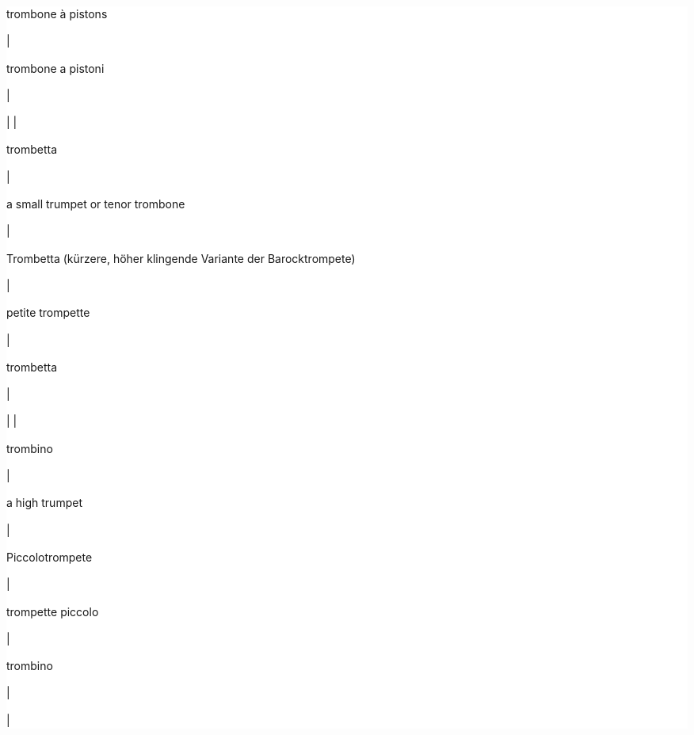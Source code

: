 trombone à pistons

 | 

trombone a pistoni

 | 

 |
| 

trombetta

 | 

a small trumpet or tenor trombone

 | 

Trombetta (kürzere, höher klingende Variante der Barocktrompete)

 | 

petite trompette

 | 

trombetta

 | 

 |
| 

trombino

 | 

a high trumpet

 | 

Piccolotrompete

 | 

trompette piccolo

 | 

trombino

 | 

 |